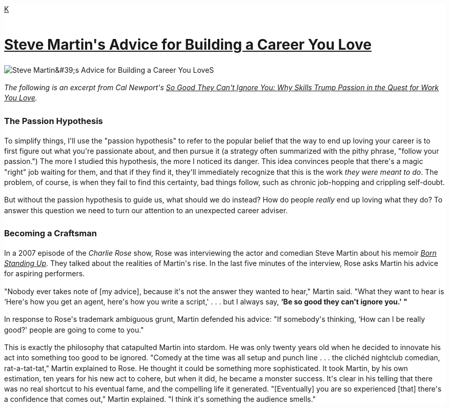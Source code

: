 [K](#)

[Steve Martin's Advice for Building a Career You Love](http://lifehacker.com/5947649/steve-martins-advice-for-building-a-career-you-love)
=========================================================================================================================================

![Steve Martin&\#39;s Advice for Building a Career You
Love](http://i.kinja-img.com/gawker-media/image/upload/t_ku-xlarge/180px4uh6cmk6jpg.jpg)S

*The following is an excerpt from Cal Newport's [So Good They Can't
Ignore You: Why Skills Trump Passion in the Quest for Work You
Love](http://www.amazon.com/Good-They-Cant-Ignore-You/dp/1455509124?&tag=lifehackeramzn-20&ascsubtag=[type|link[postId|5947649[asin|1455509124[authorId|5753529629858233150).*

### The Passion Hypothesis

To simplify things, I'll use the "passion hypothesis" to refer to the
popular belief that the way to end up loving your career is to first
figure out what you're passionate about, and then pursue it (a strategy
often summarized with the pithy phrase, "follow your passion.") The more
I studied this hypothesis, the more I noticed its danger. This idea
convinces people that there's a magic "right" job waiting for them, and
that if they find it, they'll immediately recognize that this is the
work *they were meant to do*. The problem, of course, is when they fail
to find this certainty, bad things follow, such as chronic job-hopping
and crippling self-doubt.

But without the passion hypothesis to guide us, what should we do
instead? How do people *really* end up loving what they do? To answer
this question we need to turn our attention to an unexpected career
adviser.

### Becoming a Craftsman

In a 2007 episode of the *Charlie Rose* show, Rose was interviewing the
actor and comedian Steve Martin about his memoir [*Born Standing
Up*](http://www.amazon.com/Born-Standing-Up-Comics-Life/dp/1416553649?&tag=lifehackeramzn-20&ascsubtag=[type|link[postId|5947649[asin|1416553649[authorId|5753529629858233150).
They talked about the realities of Martin's rise. In the last five
minutes of the interview, Rose asks Martin his advice for aspiring
performers.

"Nobody ever takes note of [my advice], because it's not the answer they
wanted to hear," Martin said. "What they want to hear is ‘Here's how you
get an agent, here's how you write a script,' . . . but I always say,
**‘Be so good they can't ignore you.' "**

In response to Rose's trademark ambiguous grunt, Martin defended his
advice: "If somebody's thinking, ‘How can I be really good?' people are
going to come to you."

This is exactly the philosophy that catapulted Martin into stardom. He
was only twenty years old when he decided to innovate his act into
something too good to be ignored. "Comedy at the time was all setup and
punch line . . . the clichéd nightclub comedian, rat-a-tat-tat," Martin
explained to Rose. He thought it could be something more sophisticated.
It took Martin, by his own estimation, ten years for his new act to
cohere, but when it did, he became a monster success. It's clear in his
telling that there was no real shortcut to his eventual fame, and the
compelling life it generated. "[Eventually] you are so experienced
[that] there's a confidence that comes out," Martin explained. "I think
it's something the audience smells."
